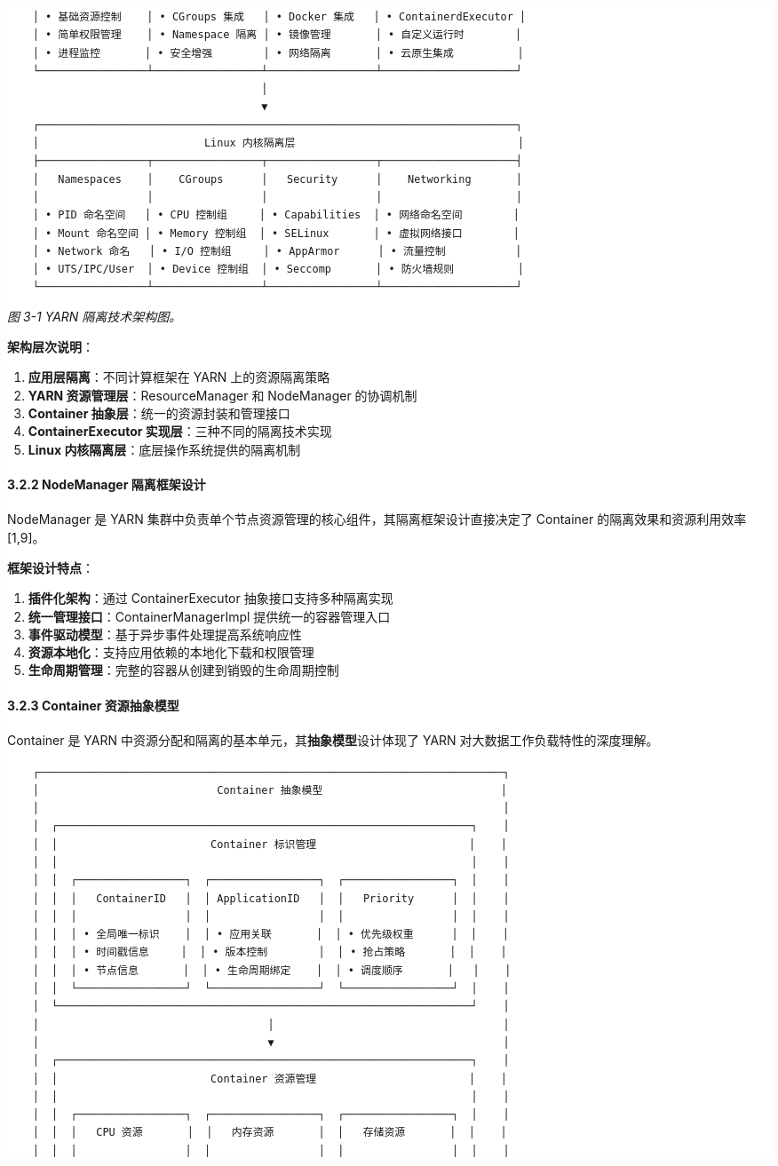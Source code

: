 ```text
    │ • 基础资源控制    │ • CGroups 集成   │ • Docker 集成   │ • ContainerdExecutor │
    │ • 简单权限管理    │ • Namespace 隔离 │ • 镜像管理       │ • 自定义运行时        │
    │ • 进程监控       │ • 安全增强        │ • 网络隔离       │ • 云原生集成          │
    └─────────────────┴─────────────────┴─────────────────┴─────────────────────┘
                                        │
                                        ▼
    ┌───────────────────────────────────────────────────────────────────────────┐
    │                          Linux 内核隔离层                                   │
    ├─────────────────┬─────────────────┬─────────────────┬─────────────────────┤
    │   Namespaces    │    CGroups      │   Security      │    Networking       │
    │                 │                 │                 │                     │
    │ • PID 命名空间   │ • CPU 控制组     │ • Capabilities  │ • 网络命名空间        │
    │ • Mount 命名空间 │ • Memory 控制组  │ • SELinux       │ • 虚拟网络接口        │
    │ • Network 命名   │ • I/O 控制组     │ • AppArmor      │ • 流量控制           │
    │ • UTS/IPC/User  │ • Device 控制组  │ • Seccomp       │ • 防火墙规则          │
    └─────────────────┴─────────────────┴─────────────────┴─────────────────────┘
```

_图 3-1 YARN 隔离技术架构图。_

**架构层次说明**：

1. **应用层隔离**：不同计算框架在 YARN 上的资源隔离策略
2. **YARN 资源管理层**：ResourceManager 和 NodeManager 的协调机制
3. **Container 抽象层**：统一的资源封装和管理接口
4. **ContainerExecutor 实现层**：三种不同的隔离技术实现
5. **Linux 内核隔离层**：底层操作系统提供的隔离机制

#### 3.2.2 NodeManager 隔离框架设计

NodeManager 是 YARN 集群中负责单个节点资源管理的核心组件，其隔离框架设计直接决定了 Container 的隔离效果和资源利用效率[1,9]。

**框架设计特点**：

1. **插件化架构**：通过 ContainerExecutor 抽象接口支持多种隔离实现
2. **统一管理接口**：ContainerManagerImpl 提供统一的容器管理入口
3. **事件驱动模型**：基于异步事件处理提高系统响应性
4. **资源本地化**：支持应用依赖的本地化下载和权限管理
5. **生命周期管理**：完整的容器从创建到销毁的生命周期控制

#### 3.2.3 Container 资源抽象模型

Container 是 YARN 中资源分配和隔离的基本单元，其**抽象模型**设计体现了 YARN 对大数据工作负载特性的深度理解。

```text
    ┌─────────────────────────────────────────────────────────────────────────┐
    │                            Container 抽象模型                            │
    │                                                                         │
    │  ┌─────────────────────────────────────────────────────────────────┐    │
    │  │                        Container 标识管理                        │    │
    │  │                                                                 │    │
    │  │  ┌─────────────────┐  ┌─────────────────┐  ┌─────────────────┐  │    │
    │  │  │   ContainerID   │  │ ApplicationID   │  │   Priority      │  │    │
    │  │  │                 │  │                 │  │                 │  │    │
    │  │  │ • 全局唯一标识    │  │ • 应用关联       │  │ • 优先级权重      │  │    │
    │  │  │ • 时间戳信息     │  │ • 版本控制        │  │ • 抢占策略       │  │    │
    │  │  │ • 节点信息       │  │ • 生命周期绑定    │  │ • 调度顺序       │   │    │
    │  │  └─────────────────┘  └─────────────────┘  └─────────────────┘  │    │
    │  └─────────────────────────────────────────────────────────────────┘    │
    │                                    │                                    │
    │                                    ▼                                    │
    │  ┌─────────────────────────────────────────────────────────────────┐    │
    │  │                        Container 资源管理                        │    │
    │  │                                                                 │    │
    │  │  ┌─────────────────┐  ┌─────────────────┐  ┌─────────────────┐  │    │
    │  │  │   CPU 资源       │  │   内存资源       │  │   存储资源       │  │    │
    │  │  │                 │  │                 │  │                 │  │    │
```